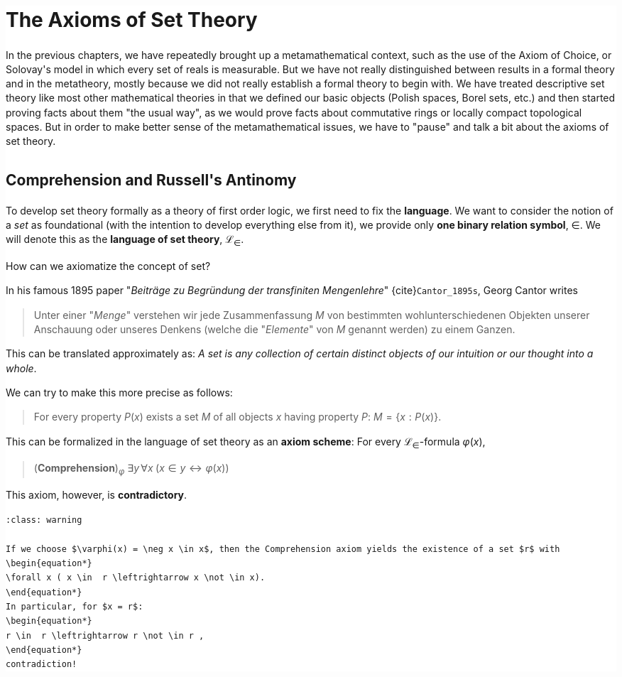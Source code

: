 # The Axioms of Set Theory

In the previous chapters, we have repeatedly brought up a metamathematical context, such as the use of the Axiom of Choice, or Solovay's model in which every set of reals is measurable. But we have not really distinguished between results in a formal theory and in the metatheory, mostly because we did not really establish a formal theory to begin with. We have treated descriptive set theory like most other mathematical theories in that we defined our basic objects (Polish spaces, Borel sets, etc.) and then started proving facts about them "the usual way", as we would prove facts about commutative rings or locally compact topological spaces. But in order to make better sense of the metamathematical issues, we have to "pause" and talk a bit about the axioms of set theory.


## Comprehension and Russell's Antinomy

To develop set theory formally as a theory of first order logic, we first need to fix the **language**. We want to consider the notion of a *set* as foundational (with the intention to develop everything else from it), we provide only **one binary relation symbol**, $\in$. We will denote this as the **language of set theory**, $\mathcal{L}_\in$.

How can we axiomatize the concept of set?

In his famous 1895 paper "*Beiträge zu Begründung der transfiniten Mengenlehre*" {cite}`Cantor_1895s`, Georg Cantor writes

> Unter einer "*Menge*" verstehen wir jede Zusammenfassung $M$ von bestimmten wohlunterschiedenen Objekten unserer Anschauung oder unseres Denkens (welche die "*Elemente*" von  $M$  genannt werden)  zu einem Ganzen.

This can be translated approximately as: *A set is any collection of certain distinct objects of our intuition or our thought into a whole*.

We can try to make this more precise as follows:

> For every property $P(x)$ exists a set $M$ of all objects $x$ having property $P$:  $M =\{x: P(x) \}$.

This can be formalized in the language of set theory as an **axiom scheme**: For every $\mathcal{L}_\in$-formula $\varphi(x)$,

> (**Comprehension**)$_\varphi$ $\exists y \, \forall x \; ( x \in y \leftrightarrow \varphi(x))$

This axiom, however, is **contradictory**.

```{admonition} Russell's antinomy (1903)
:class: warning

If we choose $\varphi(x) = \neg x \in x$, then the Comprehension axiom yields the existence of a set $r$ with 
\begin{equation*}
\forall x ( x \in  r \leftrightarrow x \not \in x).
\end{equation*} 
In particular, for $x = r$: 
\begin{equation*}
r \in  r \leftrightarrow r \not \in r ,
\end{equation*}
contradiction!
```
